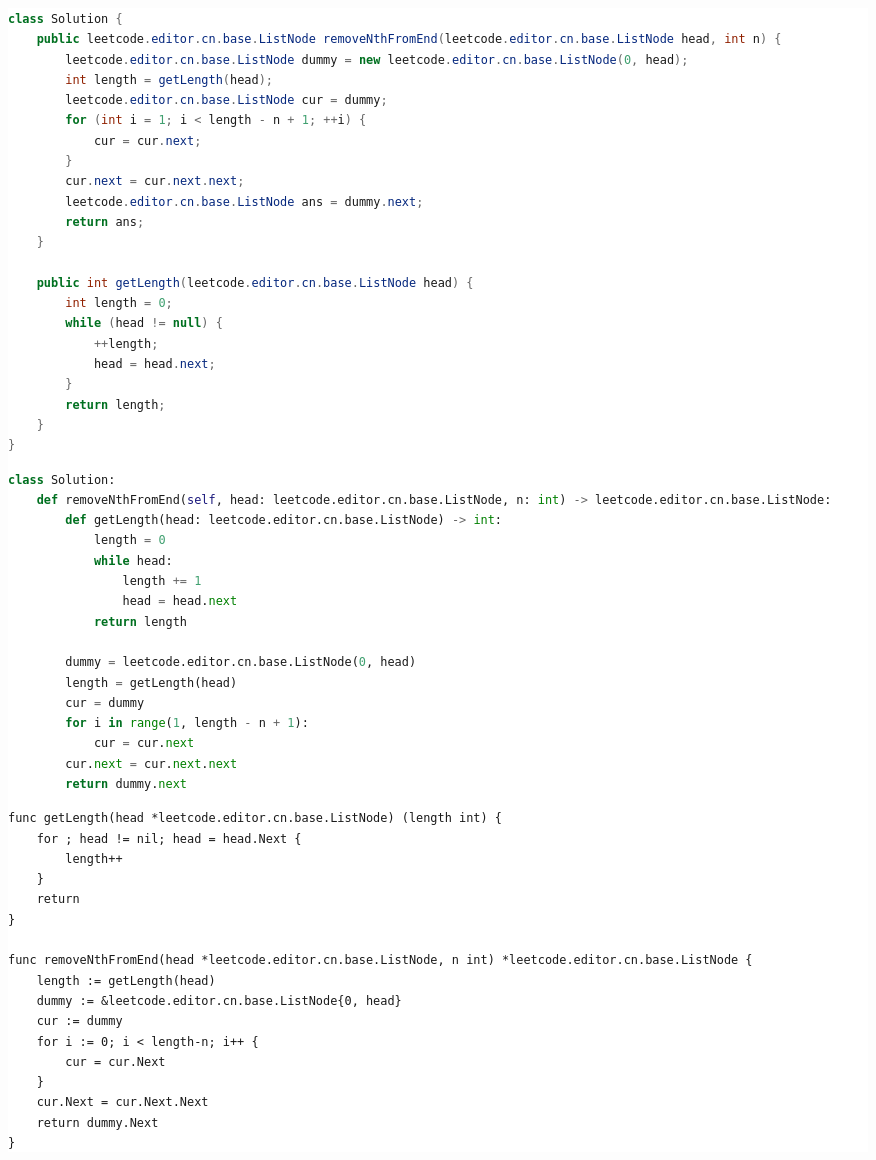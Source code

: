 ```Java [sol1-Java]
class Solution {
    public leetcode.editor.cn.base.ListNode removeNthFromEnd(leetcode.editor.cn.base.ListNode head, int n) {
        leetcode.editor.cn.base.ListNode dummy = new leetcode.editor.cn.base.ListNode(0, head);
        int length = getLength(head);
        leetcode.editor.cn.base.ListNode cur = dummy;
        for (int i = 1; i < length - n + 1; ++i) {
            cur = cur.next;
        }
        cur.next = cur.next.next;
        leetcode.editor.cn.base.ListNode ans = dummy.next;
        return ans;
    }

    public int getLength(leetcode.editor.cn.base.ListNode head) {
        int length = 0;
        while (head != null) {
            ++length;
            head = head.next;
        }
        return length;
    }
}
```

```Python [sol1-Python3]
class Solution:
    def removeNthFromEnd(self, head: leetcode.editor.cn.base.ListNode, n: int) -> leetcode.editor.cn.base.ListNode:
        def getLength(head: leetcode.editor.cn.base.ListNode) -> int:
            length = 0
            while head:
                length += 1
                head = head.next
            return length
        
        dummy = leetcode.editor.cn.base.ListNode(0, head)
        length = getLength(head)
        cur = dummy
        for i in range(1, length - n + 1):
            cur = cur.next
        cur.next = cur.next.next
        return dummy.next
```

```Golang [sol1-Golang]
func getLength(head *leetcode.editor.cn.base.ListNode) (length int) {
    for ; head != nil; head = head.Next {
        length++
    }
    return
}

func removeNthFromEnd(head *leetcode.editor.cn.base.ListNode, n int) *leetcode.editor.cn.base.ListNode {
    length := getLength(head)
    dummy := &leetcode.editor.cn.base.ListNode{0, head}
    cur := dummy
    for i := 0; i < length-n; i++ {
        cur = cur.Next
    }
    cur.Next = cur.Next.Next
    return dummy.Next
}
```